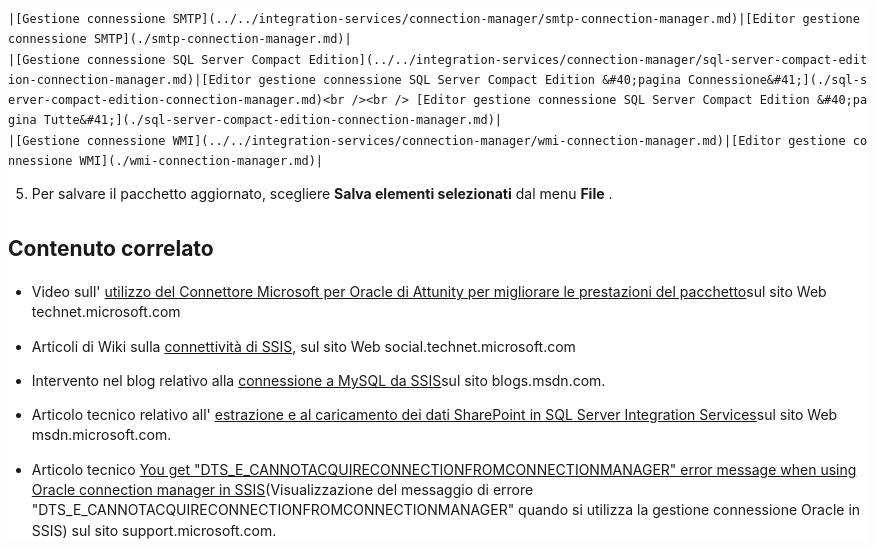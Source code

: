     |[Gestione connessione SMTP](../../integration-services/connection-manager/smtp-connection-manager.md)|[Editor gestione connessione SMTP](./smtp-connection-manager.md)|  
    |[Gestione connessione SQL Server Compact Edition](../../integration-services/connection-manager/sql-server-compact-edition-connection-manager.md)|[Editor gestione connessione SQL Server Compact Edition &#40;pagina Connessione&#41;](./sql-server-compact-edition-connection-manager.md)<br /><br /> [Editor gestione connessione SQL Server Compact Edition &#40;pagina Tutte&#41;](./sql-server-compact-edition-connection-manager.md)|  
    |[Gestione connessione WMI](../../integration-services/connection-manager/wmi-connection-manager.md)|[Editor gestione connessione WMI](./wmi-connection-manager.md)|  
  
5.  Per salvare il pacchetto aggiornato, scegliere **Salva elementi selezionati** dal menu **File** .  

## <a name="related-content"></a>Contenuto correlato  
  
-   Video sull' [utilizzo del Connettore Microsoft per Oracle di Attunity per migliorare le prestazioni del pacchetto](/previous-versions/dn912438(v=msdn.10))sul sito Web technet.microsoft.com  
  
-   Articoli di Wiki sulla [connettività di SSIS](https://social.technet.microsoft.com/wiki/contents/articles/sql-server-integration-services-ssis.aspx#Connectivity), sul sito Web social.technet.microsoft.com  
  
-   Intervento nel blog relativo alla [connessione a MySQL da SSIS](https://techcommunity.microsoft.com/t5/sql-server-integration-services/connecting-to-mysql-from-ssis/ba-p/387400)sul sito blogs.msdn.com.  
  
-   Articolo tecnico relativo all' [estrazione e al caricamento dei dati SharePoint in SQL Server Integration Services](/previous-versions/sql/sql-server-2012/hh368261(v=msdn.10))sul sito Web msdn.microsoft.com.  
  
-   Articolo tecnico [You get "DTS_E_CANNOTACQUIRECONNECTIONFROMCONNECTIONMANAGER" error message when using Oracle connection manager in SSIS](https://go.microsoft.com/fwlink/?LinkId=233696)(Visualizzazione del messaggio di errore "DTS_E_CANNOTACQUIRECONNECTIONFROMCONNECTIONMANAGER" quando si utilizza la gestione connessione Oracle in SSIS) sul sito support.microsoft.com.  
  
